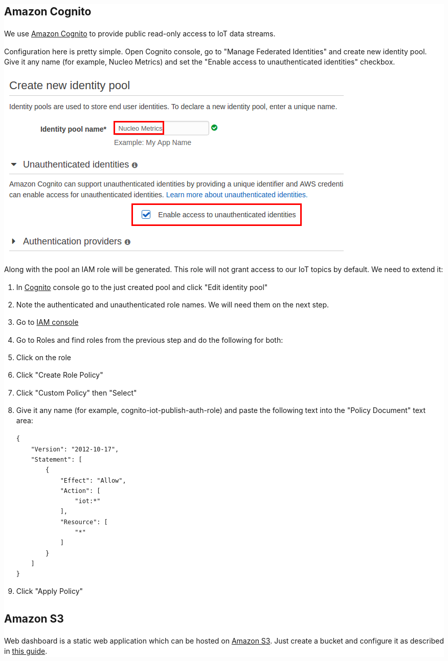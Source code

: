 ## Amazon Cognito

We use [Amazon Cognito](http://aws.amazon.com/cognito/) to provide public read-only access to IoT data streams.

Configuration here is pretty simple. Open Cognito console, go to "Manage Federated Identities" and create new identity pool. Give it any name (for example, Nucleo Metrics) and set the "Enable access to unauthenticated identities" checkbox. 
<p align="left"><img src="./assets/cognito-identity-pool.png" /></p>

Along with the pool an IAM role will be generated. This role will not grant access to our IoT topics by default. We need to extend it:

1. In [Cognito](http://aws.amazon.com/cognito/) console go to the just created pool and click "Edit identity pool"
1. Note the authenticated and unauthenticated role names. We will need them on the next step.
1. Go to [IAM console](https://aws.amazon.com/documentation/iam/)
1. Go to Roles and find roles from the previous step and do the following for both:
  1. Click on the role
  1. Click "Create Role Policy"
  1. Click "Custom Policy" then "Select"
  1. Give it any name (for example, cognito-iot-publish-auth-role) and paste the following text into the "Policy Document" text area:

      ```
      {
          "Version": "2012-10-17",
          "Statement": [
              {
                  "Effect": "Allow",
                  "Action": [
                      "iot:*"
                  ],
                  "Resource": [
                      "*"
                  ]
              }
          ]
      }
      ```
  1. Click "Apply Policy"

## Amazon S3

Web dashboard is a static web application which can be hosted on [Amazon S3](http://aws.amazon.com/s3/). Just create a bucket and configure it as described in [this guide](https://docs.aws.amazon.com/AmazonS3/latest/dev/HowDoIWebsiteConfiguration.html).
